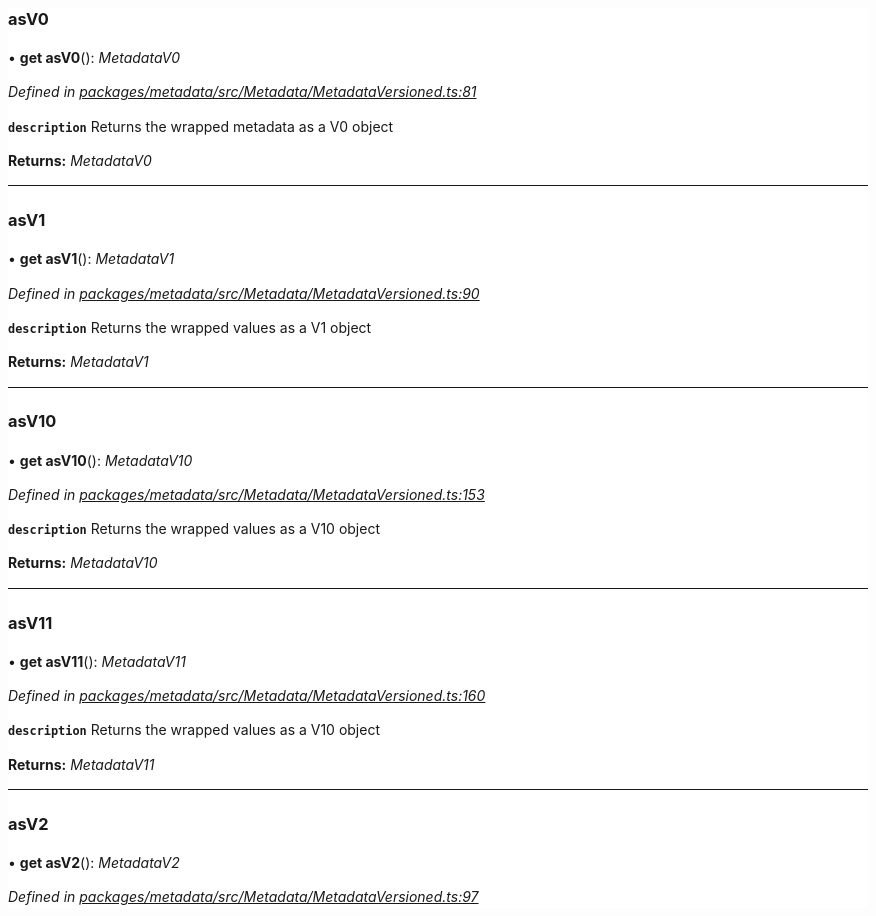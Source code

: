 ###  asV0

• **get asV0**(): *MetadataV0*

*Defined in [packages/metadata/src/Metadata/MetadataVersioned.ts:81](https://github.com/polkadot-js/api/blob/646e64c286/packages/metadata/src/Metadata/MetadataVersioned.ts#L81)*

**`description`** Returns the wrapped metadata as a V0 object

**Returns:** *MetadataV0*

___

###  asV1

• **get asV1**(): *MetadataV1*

*Defined in [packages/metadata/src/Metadata/MetadataVersioned.ts:90](https://github.com/polkadot-js/api/blob/646e64c286/packages/metadata/src/Metadata/MetadataVersioned.ts#L90)*

**`description`** Returns the wrapped values as a V1 object

**Returns:** *MetadataV1*

___

###  asV10

• **get asV10**(): *MetadataV10*

*Defined in [packages/metadata/src/Metadata/MetadataVersioned.ts:153](https://github.com/polkadot-js/api/blob/646e64c286/packages/metadata/src/Metadata/MetadataVersioned.ts#L153)*

**`description`** Returns the wrapped values as a V10 object

**Returns:** *MetadataV10*

___

###  asV11

• **get asV11**(): *MetadataV11*

*Defined in [packages/metadata/src/Metadata/MetadataVersioned.ts:160](https://github.com/polkadot-js/api/blob/646e64c286/packages/metadata/src/Metadata/MetadataVersioned.ts#L160)*

**`description`** Returns the wrapped values as a V10 object

**Returns:** *MetadataV11*

___

###  asV2

• **get asV2**(): *MetadataV2*

*Defined in [packages/metadata/src/Metadata/MetadataVersioned.ts:97](https://github.com/polkadot-js/api/blob/646e64c286/packages/metadata/src/Metadata/MetadataVersioned.ts#L97)*
